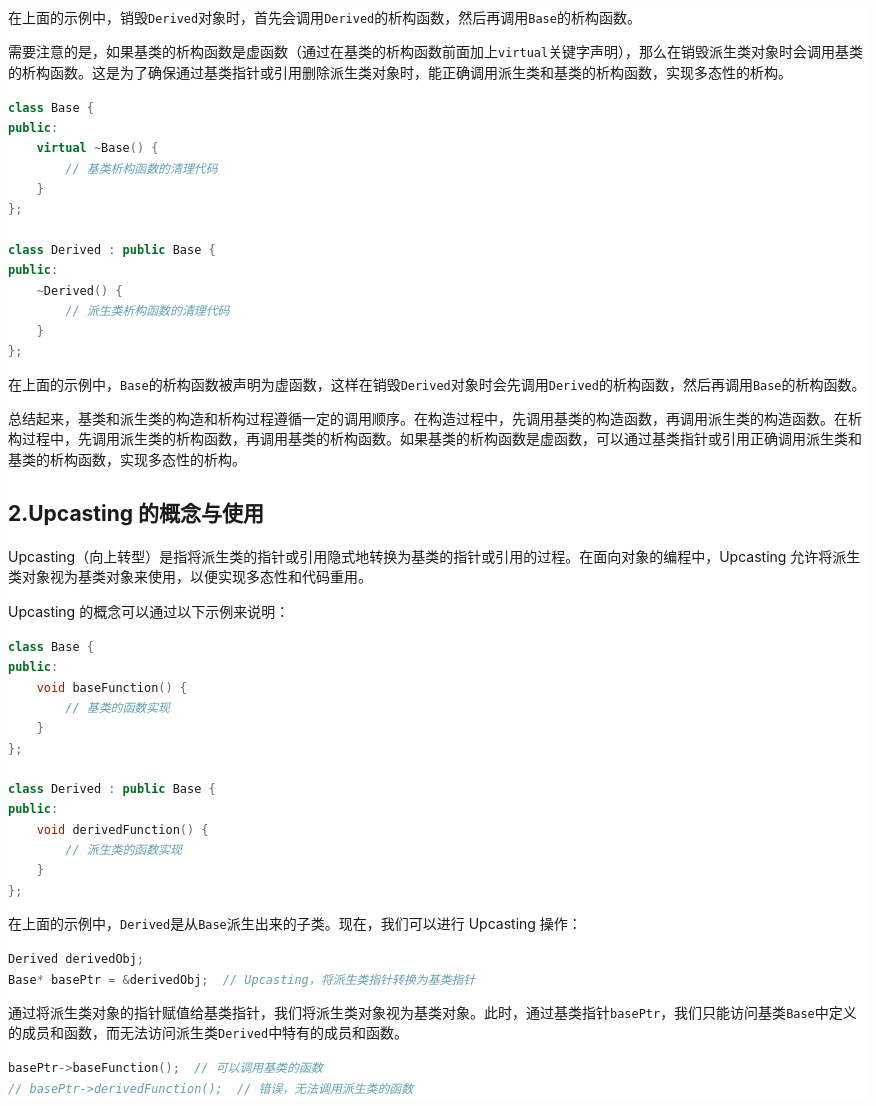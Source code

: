 在上面的示例中，销毁`Derived`对象时，首先会调用`Derived`的析构函数，然后再调用`Base`的析构函数。

需要注意的是，如果基类的析构函数是虚函数（通过在基类的析构函数前面加上`virtual`关键字声明），那么在销毁派生类对象时会调用基类的析构函数。这是为了确保通过基类指针或引用删除派生类对象时，能正确调用派生类和基类的析构函数，实现多态性的析构。

```cpp
class Base {
public:
    virtual ~Base() {
        // 基类析构函数的清理代码
    }
};

class Derived : public Base {
public:
    ~Derived() {
        // 派生类析构函数的清理代码
    }
};
```

在上面的示例中，`Base`的析构函数被声明为虚函数，这样在销毁`Derived`对象时会先调用`Derived`的析构函数，然后再调用`Base`的析构函数。

总结起来，基类和派生类的构造和析构过程遵循一定的调用顺序。在构造过程中，先调用基类的构造函数，再调用派生类的构造函数。在析构过程中，先调用派生类的析构函数，再调用基类的析构函数。如果基类的析构函数是虚函数，可以通过基类指针或引用正确调用派生类和基类的析构函数，实现多态性的析构。
## 2.Upcasting 的概念与使用
Upcasting（向上转型）是指将派生类的指针或引用隐式地转换为基类的指针或引用的过程。在面向对象的编程中，Upcasting 允许将派生类对象视为基类对象来使用，以便实现多态性和代码重用。

Upcasting 的概念可以通过以下示例来说明：
```cpp
class Base {
public:
    void baseFunction() {
        // 基类的函数实现
    }
};

class Derived : public Base {
public:
    void derivedFunction() {
        // 派生类的函数实现
    }
};
```

在上面的示例中，`Derived`是从`Base`派生出来的子类。现在，我们可以进行 Upcasting 操作：
```cpp
Derived derivedObj;
Base* basePtr = &derivedObj;  // Upcasting，将派生类指针转换为基类指针
```

通过将派生类对象的指针赋值给基类指针，我们将派生类对象视为基类对象。此时，通过基类指针`basePtr`，我们只能访问基类`Base`中定义的成员和函数，而无法访问派生类`Derived`中特有的成员和函数。

```cpp
basePtr->baseFunction();  // 可以调用基类的函数
// basePtr->derivedFunction();  // 错误，无法调用派生类的函数
```
